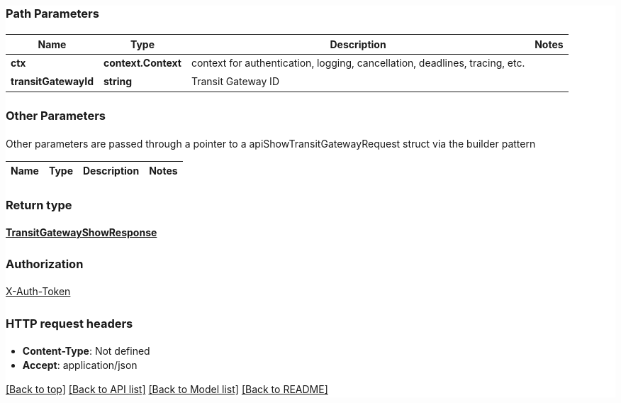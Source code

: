 ### Path Parameters


Name | Type | Description  | Notes
------------- | ------------- | ------------- | -------------
**ctx** | **context.Context** | context for authentication, logging, cancellation, deadlines, tracing, etc.
**transitGatewayId** | **string** | Transit Gateway ID | 

### Other Parameters

Other parameters are passed through a pointer to a apiShowTransitGatewayRequest struct via the builder pattern


Name | Type | Description  | Notes
------------- | ------------- | ------------- | -------------


### Return type

[**TransitGatewayShowResponse**](TransitGatewayShowResponse.md)

### Authorization

[X-Auth-Token](../README.md#X-Auth-Token)

### HTTP request headers

- **Content-Type**: Not defined
- **Accept**: application/json

[[Back to top]](#) [[Back to API list]](../README.md#documentation-for-api-endpoints)
[[Back to Model list]](../README.md#documentation-for-models)
[[Back to README]](../README.md)

